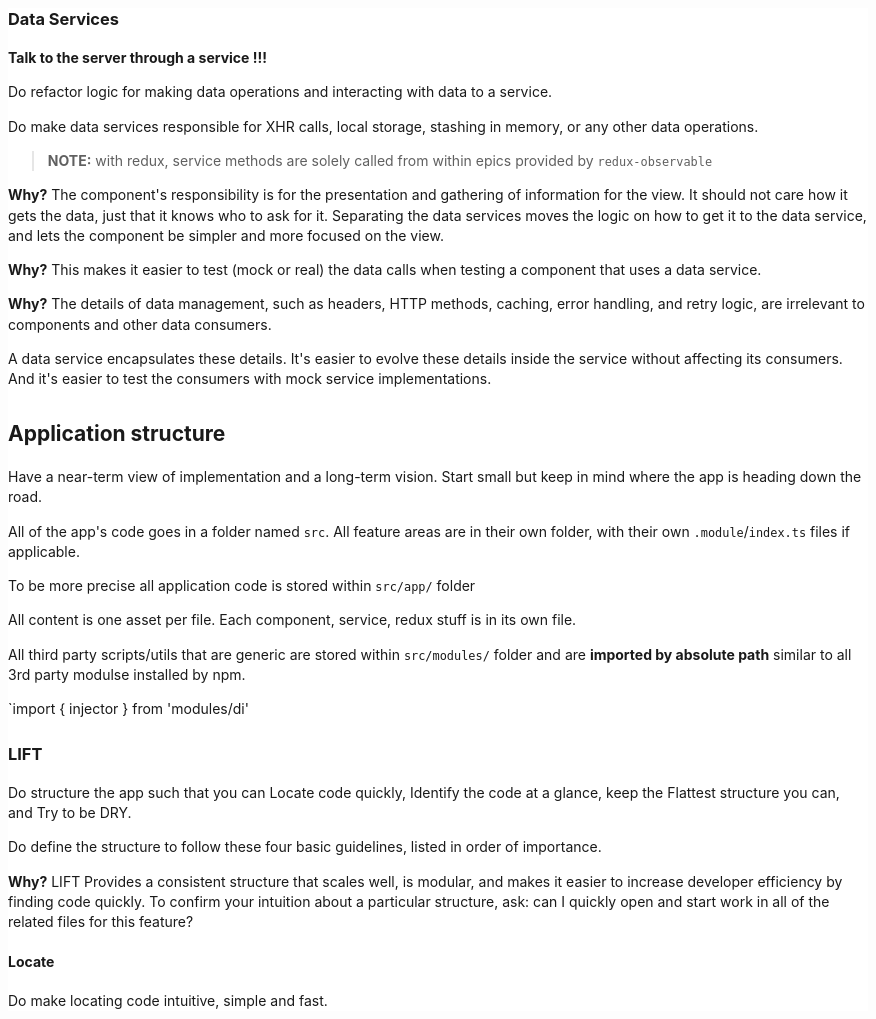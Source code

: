### Data Services

**Talk to the server through a service !!!**

Do refactor logic for making data operations and interacting with data to a service.

Do make data services responsible for XHR calls, local storage, stashing in memory, or any other data operations.

> **NOTE:** with redux, service methods are solely called from within epics provided by `redux-observable`

**Why?** The component's responsibility is for the presentation and gathering of information for the view. It should not care how it gets the data, just that it knows who to ask for it. Separating the data services moves the logic on how to get it to the data service, and lets the component be simpler and more focused on the view.

**Why?** This makes it easier to test (mock or real) the data calls when testing a component that uses a data service.

**Why?** The details of data management, such as headers, HTTP methods, caching, error handling, and retry logic, are irrelevant to components and other data consumers.

A data service encapsulates these details. It's easier to evolve these details inside the service without affecting its consumers. And it's easier to test the consumers with mock service implementations.

## Application structure

Have a near-term view of implementation and a long-term vision. Start small but keep in mind where the app is heading down the road.

All of the app's code goes in a folder named `src`. All feature areas are in their own folder, with their own `.module`/`index.ts` files if applicable.

To be more precise all application code is stored within `src/app/` folder

All content is one asset per file. Each component, service, redux stuff is in its own file.

All third party scripts/utils that are generic are stored within `src/modules/` folder and are **imported by absolute path** similar to all 3rd party modulse installed by npm.

`import { injector } from 'modules/di'

### LIFT

Do structure the app such that you can Locate code quickly, Identify the code at a glance, keep the Flattest structure you can, and Try to be DRY.

Do define the structure to follow these four basic guidelines, listed in order of importance.

**Why?** LIFT Provides a consistent structure that scales well, is modular, and makes it easier to increase developer efficiency by finding code quickly. To confirm your intuition about a particular structure, ask: can I quickly open and start work in all of the related files for this feature?

#### Locate

Do make locating code intuitive, simple and fast.

